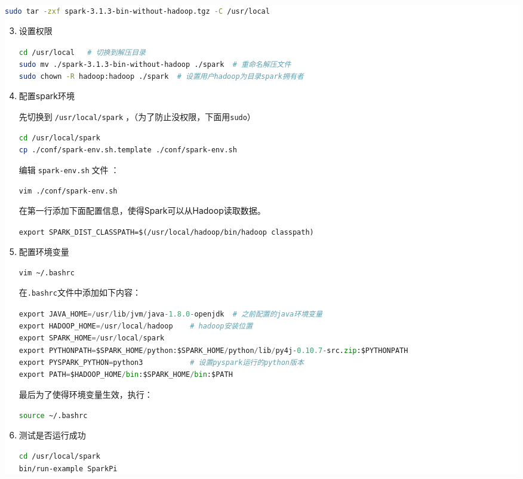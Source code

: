    ```bash
   sudo tar -zxf spark-3.1.3-bin-without-hadoop.tgz -C /usr/local
   ```

3. 设置权限

   ```bash
   cd /usr/local   # 切换到解压目录
   sudo mv ./spark-3.1.3-bin-without-hadoop ./spark  # 重命名解压文件
   sudo chown -R hadoop:hadoop ./spark  # 设置用户hadoop为目录spark拥有者
   ```

4. 配置spark环境

   先切换到 `/usr/local/spark` ，（为了防止没权限，下面用`sudo`）

   ```bash
   cd /usr/local/spark
   cp ./conf/spark-env.sh.template ./conf/spark-env.sh
   ```

   编辑 `spark-env.sh` 文件 ：

   ```bash
   vim ./conf/spark-env.sh
   ```

   在第一行添加下面配置信息，使得Spark可以从Hadoop读取数据。

   ```
   export SPARK_DIST_CLASSPATH=$(/usr/local/hadoop/bin/hadoop classpath)
   ```

5. 配置环境变量

   ```bash
   vim ~/.bashrc
   ```

   在`.bashrc`文件中添加如下内容：

   ```python
   export JAVA_HOME=/usr/lib/jvm/java-1.8.0-openjdk  # 之前配置的java环境变量
   export HADOOP_HOME=/usr/local/hadoop    # hadoop安装位置
   export SPARK_HOME=/usr/local/spark   
   export PYTHONPATH=$SPARK_HOME/python:$SPARK_HOME/python/lib/py4j-0.10.7-src.zip:$PYTHONPATH           
   export PYSPARK_PYTHON=python3           # 设置pyspark运行的python版本
   export PATH=$HADOOP_HOME/bin:$SPARK_HOME/bin:$PATH
   ```

   最后为了使得环境变量生效，执行：

   ```bash
   source ~/.bashrc
   ```

6. 测试是否运行成功

   ```bash
   cd /usr/local/spark
   bin/run-example SparkPi
   ```
